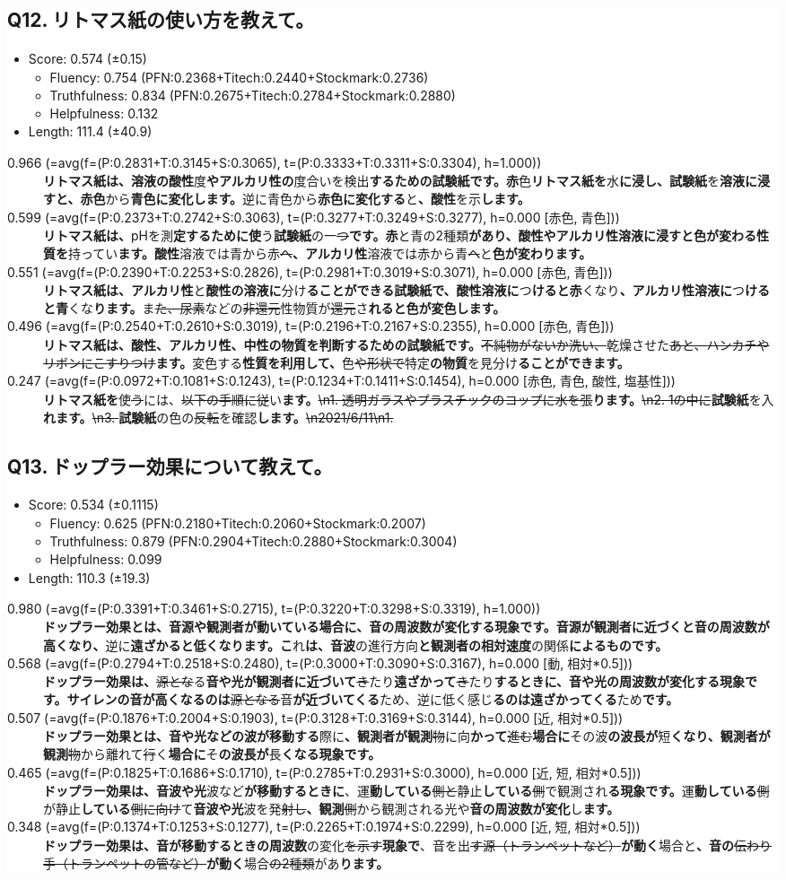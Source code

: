 ## <a name="Q12"></a>Q12. リトマス紙の使い方を教えて。

- Score: 0.574 (±0.15)
  - Fluency: 0.754 (PFN:0.2368+Titech:0.2440+Stockmark:0.2736)
  - Truthfulness: 0.834 (PFN:0.2675+Titech:0.2784+Stockmark:0.2880)
  - Helpfulness: 0.132
- Length: 111.4 (±40.9)

<dl>
<dt>0.966 (=avg(f=(P:0.2831+T:0.3145+S:0.3065), t=(P:0.3333+T:0.3311+S:0.3304), h=1.000))</dt>
<dd><b>リトマス紙は、溶液の酸性</b>度<b>やアルカリ性の</b>度合いを検出<b>するための試験紙です。赤</b>色<b>リトマス紙を</b>水<b>に浸し、試験紙</b>を<b>溶液に浸すと、赤色</b>から<b>青色に変化します。</b>逆に青色から<b>赤色に変化する</b>と<b>、酸性</b>を示<b>します。</b></dd>
<dt>0.599 (=avg(f=(P:0.2373+T:0.2742+S:0.3063), t=(P:0.3277+T:0.3249+S:0.3277), h=0.000 [赤色, 青色]))</dt>
<dd><b>リトマス紙は、</b>pHを測<b>定するために使</b>う<b>試験紙</b>の一<s>つ</s><b>です。赤</b>と青の2種類<b>があり、酸性やアルカリ性溶液に浸すと色が変わる性質を</b>持ってい<b>ます。酸性</b>溶液では青から赤<s>へ</s><b>、アルカリ性</b>溶液では赤から青<s>へ</s>と<b>色が変わります。</b></dd>
<dt>0.551 (=avg(f=(P:0.2390+T:0.2253+S:0.2826), t=(P:0.2981+T:0.3019+S:0.3071), h=0.000 [赤色, 青色]))</dt>
<dd><b>リトマス紙は、アルカリ性</b>と<b>酸性の溶液に</b>分け<b>ることができる試験紙で、酸性溶液に</b>つ<b>けると赤</b>くなり<b>、アルカリ性溶液に</b>つ<b>けると青</b>くな<b>ります。</b>ま<s>た、尿素</s>などの<s>非還元</s>性物質が<s>還元</s>さ<b>れると色が変色します。</b></dd>
<dt>0.496 (=avg(f=(P:0.2540+T:0.2610+S:0.3019), t=(P:0.2196+T:0.2167+S:0.2355), h=0.000 [赤色, 青色]))</dt>
<dd><b>リトマス紙は、酸性、アルカリ性、中性の物質を判断するための試験紙です。</b><s>不純物がないか洗い、</s>乾燥させた<s>あと、ハンカチやリボンにこすりつけ</s><b>ます。</b>変色する<b>性質を利用して、</b>色<s>や形状で</s>特定<b>の物質</b>を見分け<b>ることができます。</b></dd>
<dt>0.247 (=avg(f=(P:0.0972+T:0.1081+S:0.1243), t=(P:0.1234+T:0.1411+S:0.1454), h=0.000 [赤色, 青色, 酸性, 塩基性]))</dt>
<dd><b>リトマス紙を</b>使<s>う</s>には、<s>以下の手順に従</s>い<b>ます。</b><s>&#92;n1&#46; 透明ガラスやプラスチックのコップに水を張</s><b>ります。</b><s>&#92;n2&#46; 1の中に</s><b>試験紙</b>を入<b>れます。</b><s>&#92;n3&#46; </s><b>試験紙</b>の色の<s>反転</s>を確認<b>します。</b><s>&#92;n2021/6/11&#92;n1&#46;</s></dd>
</dl>

## <a name="Q13"></a>Q13. ドップラー効果について教えて。

- Score: 0.534 (±0.1115)
  - Fluency: 0.625 (PFN:0.2180+Titech:0.2060+Stockmark:0.2007)
  - Truthfulness: 0.879 (PFN:0.2904+Titech:0.2880+Stockmark:0.3004)
  - Helpfulness: 0.099
- Length: 110.3 (±19.3)

<dl>
<dt>0.980 (=avg(f=(P:0.3391+T:0.3461+S:0.2715), t=(P:0.3220+T:0.3298+S:0.3319), h=1.000))</dt>
<dd><b>ドップラー効果とは、音源や観測者が動いている場合に、音の周波数が変化する現象です。音源が観測者に近づくと音の周波数が高くなり、</b>逆に<b>遠ざかると低くなります。こ</b>れ<b>は、音波</b>の進行方向<b>と観測者の相対速度</b>の関係<b>によるものです。</b></dd>
<dt>0.568 (=avg(f=(P:0.2794+T:0.2518+S:0.2480), t=(P:0.3000+T:0.3090+S:0.3167), h=0.000 [動, 相対*0.5]))</dt>
<dd><b>ドップラー効果は、</b><s>源とな</s>る<b>音や光が観測者に近づいて</b><s>き</s>たり<b>遠ざかって</b><s>き</s>たり<b>するときに、音や光の周波数が変化する現象です。サイレンの音が高くなるのは</b><s>源となる</s>音<b>が近づいてくる</b>ため、逆に低く感じ<b>るのは遠ざかってくる</b>ため<b>です。</b></dd>
<dt>0.507 (=avg(f=(P:0.1876+T:0.2004+S:0.1903), t=(P:0.3128+T:0.3169+S:0.3144), h=0.000 [近, 相対*0.5]))</dt>
<dd><b>ドップラー効果とは、音や光などの波が移動する</b>際に<b>、観測者が観測</b><s>物</s>に向<b>かって</b><s>進む</s><b>場合に</b>その波<b>の波長が</b>短<b>くなり、観測者が観測</b><s>物</s>から離れて<s>行</s>く<b>場合に</b>そ<b>の波長が</b>長<b>くなる現象です。</b></dd>
<dt>0.465 (=avg(f=(P:0.1825+T:0.1686+S:0.1710), t=(P:0.2785+T:0.2931+S:0.3000), h=0.000 [近, 短, 相対*0.5]))</dt>
<dd><b>ドップラー効果は、音波や光</b>波など<b>が移動するときに</b>、運<b>動している</b><s>側と</s>静止<b>している</b><s>側</s>で観測され<b>る現象です。</b>運<b>動している</b><s>側</s>が静止<b>している</b><s>側に向け</s>て<b>音波や光</b>波を発<s>射し</s><b>、観測</b><s>側</s>から観測される光や<b>音の周波数が変化</b>し<b>ます。</b></dd>
<dt>0.348 (=avg(f=(P:0.1374+T:0.1253+S:0.1277), t=(P:0.2265+T:0.1974+S:0.2299), h=0.000 [近, 短, 相対*0.5]))</dt>
<dd><b>ドップラー効果は、音が移動するときの周波数</b>の変化<s>を示す</s><b>現象で</b>、音を出<s>す源（トランペットなど）</s><b>が動く</b>場合と<b>、音の</b><s>伝わり手（トランペットの管など）</s><b>が動く</b>場合<s>の2種類</s>があ<b>ります。</b></dd>
</dl>

